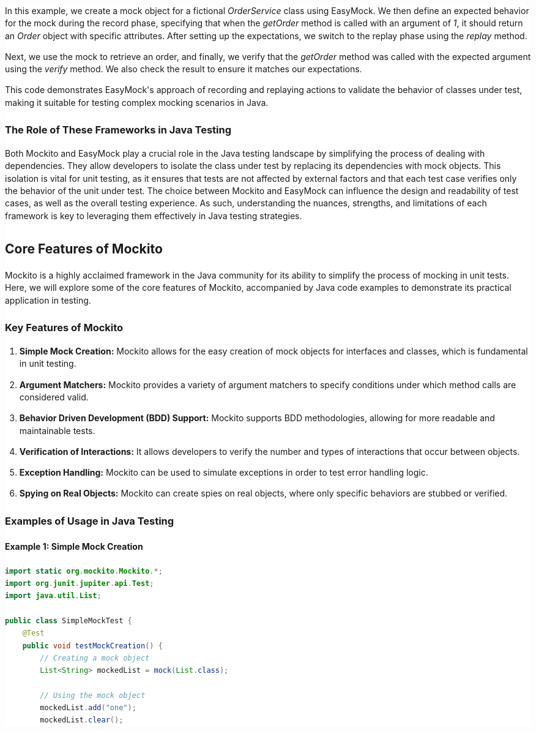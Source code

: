 In this example, we create a mock object for a fictional _OrderService_ class using EasyMock. We then define an expected behavior for the mock during the record phase, specifying that when the _getOrder_ method is called with an argument of _1_, it should return an _Order_ object with specific attributes. After setting up the expectations, we switch to the replay phase using the _replay_ method.

Next, we use the mock to retrieve an order, and finally, we verify that the _getOrder_ method was called with the expected argument using the _verify_ method. We also check the result to ensure it matches our expectations.

This code demonstrates EasyMock's approach of recording and replaying actions to validate the behavior of classes under test, making it suitable for testing complex mocking scenarios in Java.

### The Role of These Frameworks in Java Testing

Both Mockito and EasyMock play a crucial role in the Java testing landscape by simplifying the process of dealing with dependencies. They allow developers to isolate the class under test by replacing its dependencies with mock objects. This isolation is vital for unit testing, as it ensures that tests are not affected by external factors and that each test case verifies only the behavior of the unit under test. The choice between Mockito and EasyMock can influence the design and readability of test cases, as well as the overall testing experience. As such, understanding the nuances, strengths, and limitations of each framework is key to leveraging them effectively in Java testing strategies.

## Core Features of Mockito

Mockito is a highly acclaimed framework in the Java community for its ability to simplify the process of mocking in unit tests. Here, we will explore some of the core features of Mockito, accompanied by Java code examples to demonstrate its practical application in testing.

### Key Features of Mockito

1. **Simple Mock Creation:** Mockito allows for the easy creation of mock objects for interfaces and classes, which is fundamental in unit testing.

2. **Argument Matchers:** Mockito provides a variety of argument matchers to specify conditions under which method calls are considered valid.

3. **Behavior Driven Development (BDD) Support:** Mockito supports BDD methodologies, allowing for more readable and maintainable tests.

4. **Verification of Interactions:** It allows developers to verify the number and types of interactions that occur between objects.

5. **Exception Handling:** Mockito can be used to simulate exceptions in order to test error handling logic.

6. **Spying on Real Objects:** Mockito can create spies on real objects, where only specific behaviors are stubbed or verified.

### Examples of Usage in Java Testing

#### Example 1: Simple Mock Creation

```java
import static org.mockito.Mockito.*;
import org.junit.jupiter.api.Test;
import java.util.List;

public class SimpleMockTest {
    @Test
    public void testMockCreation() {
        // Creating a mock object
        List<String> mockedList = mock(List.class);

        // Using the mock object
        mockedList.add("one");
        mockedList.clear();
```